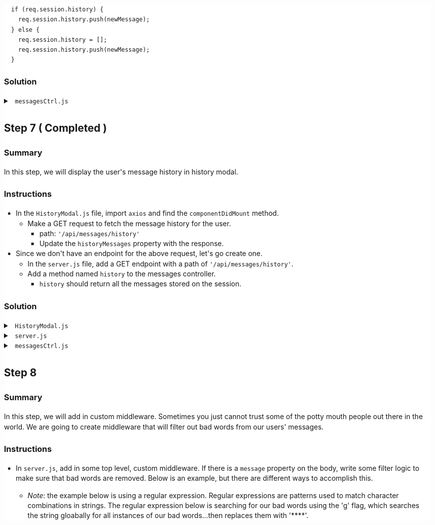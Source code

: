   ```
    if (req.session.history) {
      req.session.history.push(newMessage);
    } else {
      req.session.history = [];
      req.session.history.push(newMessage);
    }  
  ```

### Solution

<details><summary> <code> messagesCtrl.js </code> </summary></details>

## Step 7 ( Completed )

### Summary

In this step, we will display the user's message history in history modal.

### Instructions

- In the `HistoryModal.js` file, import `axios` and find the `componentDidMount` method.
  - Make a GET request to fetch the message history for the user.
    - path: `'/api/messages/history'`
    - Update the `historyMessages` property with the response.
- Since we don't have an endpoint for the above request, let's go create one.
  - In the `server.js` file, add a GET endpoint with a path of `'/api/messages/history'`.
  - Add a method named `history` to the messages controller.
    - `history` should return all the messages stored on the session.

### Solution

<details><summary> <code> HistoryModal.js </code> </summary></details>
<details><summary> <code> server.js </code> </summary></details>
<details><summary> <code> messagesCtrl.js </code> </summary></details>

## Step 8

### Summary

In this step, we will add in custom middleware. Sometimes you just cannot trust some of the potty mouth people out there in the world. We are going to create middleware that will filter out bad words from our users' messages.

### Instructions

- In `server.js`, add in some top level, custom middleware. If there is a `message` property on the body, write some filter logic to make sure that bad words are removed. Below is an example, but there are different ways to accomplish this.

  - _Note_: the example below is using a regular expression. Regular expressions are patterns used to match character combinations in strings. The regular expression below is searching for our bad words using the 'g' flag, which searches the string gloabally for all instances of our bad words...then replaces them with '\*\*\*\*'.
